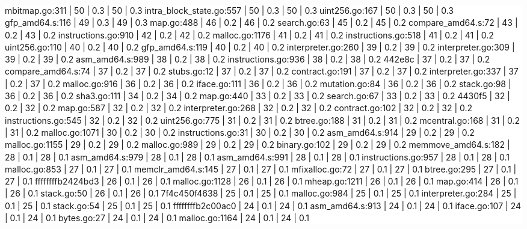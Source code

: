 mbitmap.go:311                                   |     50 |   0.3 |  50 |   0.3
intra_block_state.go:557                         |     50 |   0.3 |  50 |   0.3
uint256.go:167                                   |     50 |   0.3 |  50 |   0.3
gfp_amd64.s:116                                  |     49 |   0.3 |  49 |   0.3
map.go:488                                       |     46 |   0.2 |  46 |   0.2
search.go:63                                     |     45 |   0.2 |  45 |   0.2
compare_amd64.s:72                               |     43 |   0.2 |  43 |   0.2
instructions.go:910                              |     42 |   0.2 |  42 |   0.2
malloc.go:1176                                   |     41 |   0.2 |  41 |   0.2
instructions.go:518                              |     41 |   0.2 |  41 |   0.2
uint256.go:110                                   |     40 |   0.2 |  40 |   0.2
gfp_amd64.s:119                                  |     40 |   0.2 |  40 |   0.2
interpreter.go:260                               |     39 |   0.2 |  39 |   0.2
interpreter.go:309                               |     39 |   0.2 |  39 |   0.2
asm_amd64.s:989                                  |     38 |   0.2 |  38 |   0.2
instructions.go:936                              |     38 |   0.2 |  38 |   0.2
442e8c                                           |     37 |   0.2 |  37 |   0.2
compare_amd64.s:74                               |     37 |   0.2 |  37 |   0.2
stubs.go:12                                      |     37 |   0.2 |  37 |   0.2
contract.go:191                                  |     37 |   0.2 |  37 |   0.2
interpreter.go:337                               |     37 |   0.2 |  37 |   0.2
malloc.go:916                                    |     36 |   0.2 |  36 |   0.2
iface.go:111                                     |     36 |   0.2 |  36 |   0.2
mutation.go:84                                   |     36 |   0.2 |  36 |   0.2
stack.go:98                                      |     36 |   0.2 |  36 |   0.2
sha3.go:111                                      |     34 |   0.2 |  34 |   0.2
map.go:440                                       |     33 |   0.2 |  33 |   0.2
search.go:67                                     |     33 |   0.2 |  33 |   0.2
4430f5                                           |     32 |   0.2 |  32 |   0.2
map.go:587                                       |     32 |   0.2 |  32 |   0.2
interpreter.go:268                               |     32 |   0.2 |  32 |   0.2
contract.go:102                                  |     32 |   0.2 |  32 |   0.2
instructions.go:545                              |     32 |   0.2 |  32 |   0.2
uint256.go:775                                   |     31 |   0.2 |  31 |   0.2
btree.go:188                                     |     31 |   0.2 |  31 |   0.2
mcentral.go:168                                  |     31 |   0.2 |  31 |   0.2
malloc.go:1071                                   |     30 |   0.2 |  30 |   0.2
instructions.go:31                               |     30 |   0.2 |  30 |   0.2
asm_amd64.s:914                                  |     29 |   0.2 |  29 |   0.2
malloc.go:1155                                   |     29 |   0.2 |  29 |   0.2
malloc.go:989                                    |     29 |   0.2 |  29 |   0.2
binary.go:102                                    |     29 |   0.2 |  29 |   0.2
memmove_amd64.s:182                              |     28 |   0.1 |  28 |   0.1
asm_amd64.s:979                                  |     28 |   0.1 |  28 |   0.1
asm_amd64.s:991                                  |     28 |   0.1 |  28 |   0.1
instructions.go:957                              |     28 |   0.1 |  28 |   0.1
malloc.go:853                                    |     27 |   0.1 |  27 |   0.1
memclr_amd64.s:145                               |     27 |   0.1 |  27 |   0.1
mfixalloc.go:72                                  |     27 |   0.1 |  27 |   0.1
btree.go:295                                     |     27 |   0.1 |  27 |   0.1
ffffffffb2424bd3                                 |     26 |   0.1 |  26 |   0.1
malloc.go:1128                                   |     26 |   0.1 |  26 |   0.1
mheap.go:1211                                    |     26 |   0.1 |  26 |   0.1
map.go:414                                       |     26 |   0.1 |  26 |   0.1
stack.go:50                                      |     26 |   0.1 |  26 |   0.1
7f4c450f4638                                     |     25 |   0.1 |  25 |   0.1
malloc.go:984                                    |     25 |   0.1 |  25 |   0.1
interpreter.go:284                               |     25 |   0.1 |  25 |   0.1
stack.go:54                                      |     25 |   0.1 |  25 |   0.1
ffffffffb2c00ac0                                 |     24 |   0.1 |  24 |   0.1
asm_amd64.s:913                                  |     24 |   0.1 |  24 |   0.1
iface.go:107                                     |     24 |   0.1 |  24 |   0.1
bytes.go:27                                      |     24 |   0.1 |  24 |   0.1
malloc.go:1164                                   |     24 |   0.1 |  24 |   0.1
